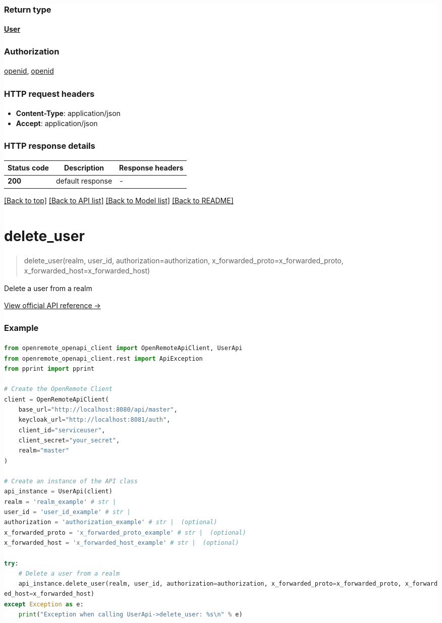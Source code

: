 ### Return type

[**User**](User.md)

### Authorization

[openid](../README.md#openid), [openid](../README.md#openid)

### HTTP request headers

 - **Content-Type**: application/json
 - **Accept**: application/json

### HTTP response details

| Status code | Description | Response headers |
|-------------|-------------|------------------|
**200** | default response |  -  |

[[Back to top]](#) [[Back to API list]](../README.md#documentation-for-api-endpoints) [[Back to Model list]](../README.md#documentation-for-models) [[Back to README]](../README.md)

# **delete_user**
> delete_user(realm, user_id, authorization=authorization, x_forwarded_proto=x_forwarded_proto, x_forwarded_host=x_forwarded_host)

Delete a user from a realm

[View official API reference →](https://docs.openremote.io/docs/rest-api/delete-user)

### Example


```python
from openremote_openapi_client import OpenRemoteApiClient, UserApi
from openremote_openapi_client.rest import ApiException
from pprint import pprint

# Create the OpenRemote Client
client = OpenRemoteApiClient(
    base_url="http://localhost:8080/api/master",
    keycloak_url="http://localhost:8081/auth",
    client_id="serviceuser",
    client_secret="your_secret",
    realm="master"
)

# Create an instance of the API class
api_instance = UserApi(client)
realm = 'realm_example' # str | 
user_id = 'user_id_example' # str | 
authorization = 'authorization_example' # str |  (optional)
x_forwarded_proto = 'x_forwarded_proto_example' # str |  (optional)
x_forwarded_host = 'x_forwarded_host_example' # str |  (optional)

try:
    # Delete a user from a realm
    api_instance.delete_user(realm, user_id, authorization=authorization, x_forwarded_proto=x_forwarded_proto, x_forwarded_host=x_forwarded_host)
except Exception as e:
    print("Exception when calling UserApi->delete_user: %s\n" % e)
```
